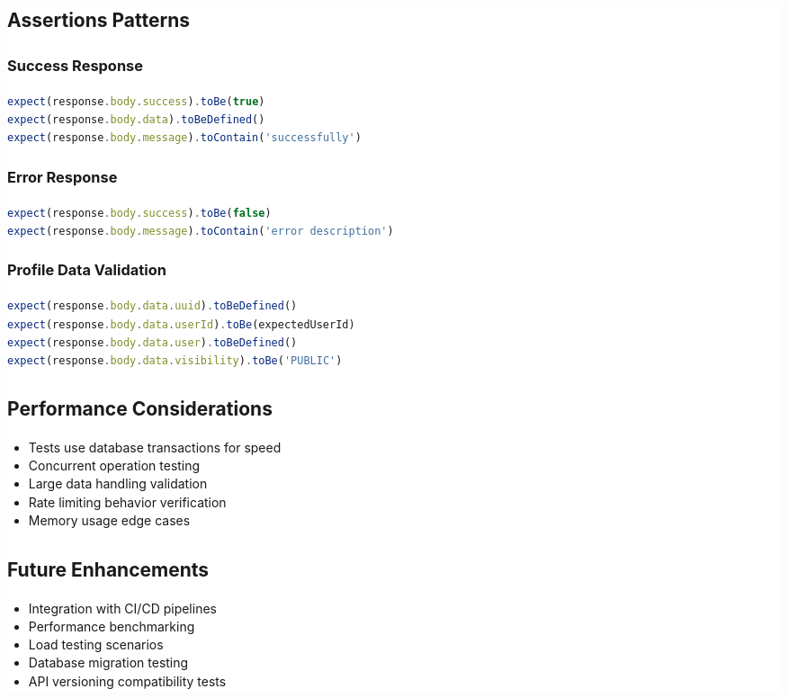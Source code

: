 ## Assertions Patterns

### Success Response

```typescript
expect(response.body.success).toBe(true)
expect(response.body.data).toBeDefined()
expect(response.body.message).toContain('successfully')
```

### Error Response

```typescript
expect(response.body.success).toBe(false)
expect(response.body.message).toContain('error description')
```

### Profile Data Validation

```typescript
expect(response.body.data.uuid).toBeDefined()
expect(response.body.data.userId).toBe(expectedUserId)
expect(response.body.data.user).toBeDefined()
expect(response.body.data.visibility).toBe('PUBLIC')
```

## Performance Considerations

- Tests use database transactions for speed
- Concurrent operation testing
- Large data handling validation
- Rate limiting behavior verification
- Memory usage edge cases

## Future Enhancements

- Integration with CI/CD pipelines
- Performance benchmarking
- Load testing scenarios
- Database migration testing
- API versioning compatibility tests
